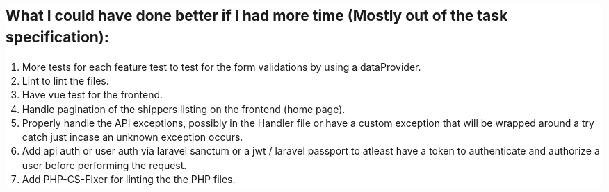 ## What I could have done better if I had more time (Mostly out of the task specification):

1. More tests for each feature test to test for the form validations by using a dataProvider.
2. Lint to lint the files.
3. Have vue test for the frontend.
4. Handle pagination of the shippers listing on the frontend (home page).
5. Properly handle the API exceptions, possibly in the Handler file or have a custom exception that will be wrapped around a try catch just incase an unknown exception occurs.
6. Add api auth or user auth via laravel sanctum or a jwt / laravel passport to atleast have a token to authenticate and authorize a user before performing the request.
7. Add PHP-CS-Fixer for linting the the PHP files.